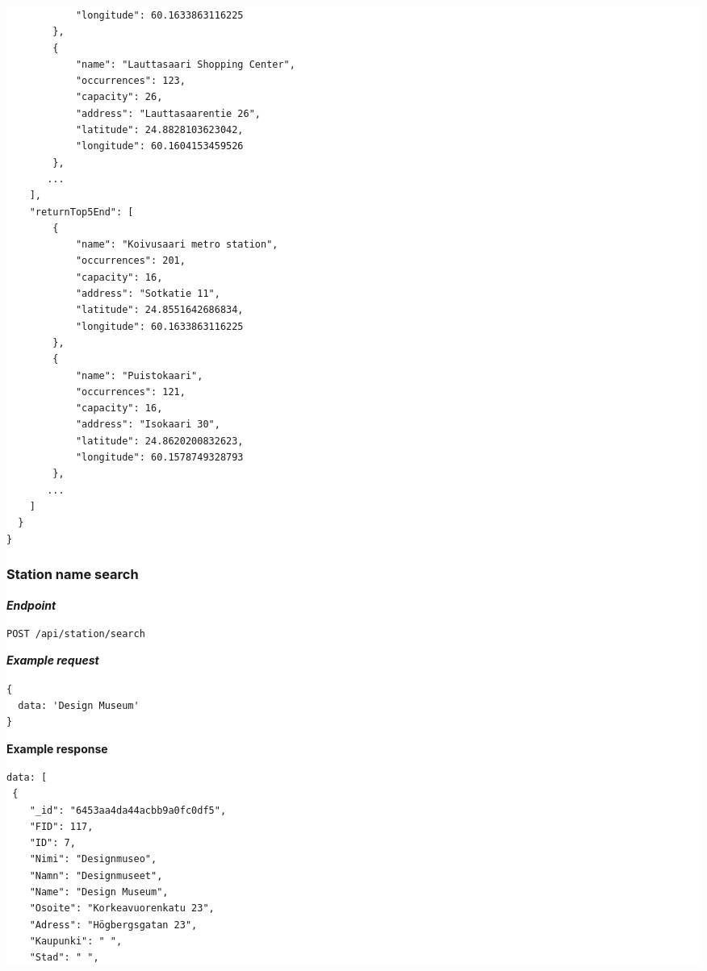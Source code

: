 ```
            "longitude": 60.1633863116225
        },
        {
            "name": "Lauttasaari Shopping Center",
            "occurrences": 123,
            "capacity": 26,
            "address": "Lauttasaarentie 26",
            "latitude": 24.8828103623042,
            "longitude": 60.1604153459526
        },
       ...
    ],
    "returnTop5End": [
        {
            "name": "Koivusaari metro station",
            "occurrences": 201,
            "capacity": 16,
            "address": "Sotkatie 11",
            "latitude": 24.8551642686834,
            "longitude": 60.1633863116225
        },
        {
            "name": "Puistokaari",
            "occurrences": 121,
            "capacity": 16,
            "address": "Isokaari 30",
            "latitude": 24.8620200832623,
            "longitude": 60.1578749328793
        },
       ...
    ]
  }
}
```

### Station name search

_**Endpoint**_

```
POST /api/station/search
```

_**Example request**_

```
{
  data: 'Design Museum'
}
```

**Example response**

```
data: [
 {
    "_id": "6453aa4da44acbb9a0fc0df5",
    "FID": 117,
    "ID": 7,
    "Nimi": "Designmuseo",
    "Namn": "Designmuseet",
    "Name": "Design Museum",
    "Osoite": "Korkeavuorenkatu 23",
    "Adress": "Högbergsgatan 23",
    "Kaupunki": " ",
    "Stad": " ",
```